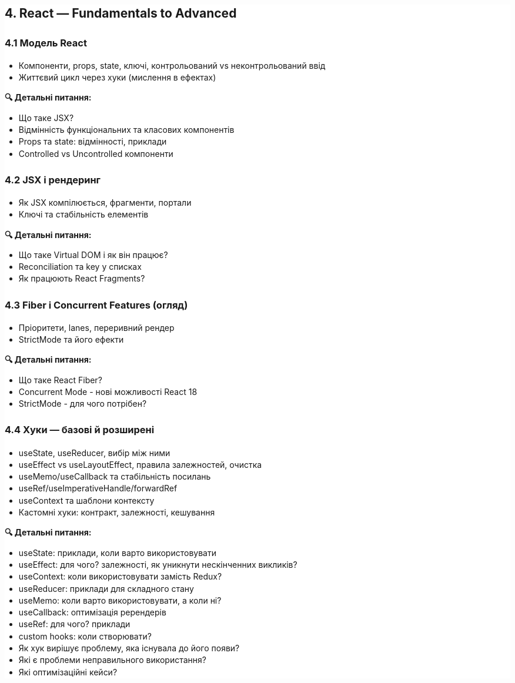 ## 4. React — Fundamentals to Advanced

### 4.1 Модель React

- Компоненти, props, state, ключі, контрольований vs неконтрольований ввід
- Життєвий цикл через хуки (мислення в ефектах)

**🔍 Детальні питання:**

- Що таке JSX?
- Відмінність функціональних та класових компонентів
- Props та state: відмінності, приклади
- Controlled vs Uncontrolled компоненти

### 4.2 JSX і рендеринг

- Як JSX компілюється, фрагменти, портали
- Ключі та стабільність елементів

**🔍 Детальні питання:**

- Що таке Virtual DOM і як він працює?
- Reconciliation та key у списках
- Як працюють React Fragments?

### 4.3 Fiber і Concurrent Features (огляд)

- Пріоритети, lanes, переривний рендер
- StrictMode та його ефекти

**🔍 Детальні питання:**

- Що таке React Fiber?
- Concurrent Mode - нові можливості React 18
- StrictMode - для чого потрібен?

### 4.4 Хуки — базові й розширені

- useState, useReducer, вибір між ними
- useEffect vs useLayoutEffect, правила залежностей, очистка
- useMemo/useCallback та стабільність посилань
- useRef/useImperativeHandle/forwardRef
- useContext та шаблони контексту
- Кастомні хуки: контракт, залежності, кешування

**🔍 Детальні питання:**

- useState: приклади, коли варто використовувати
- useEffect: для чого? залежності, як уникнути нескінченних викликів?
- useContext: коли використовувати замість Redux?
- useReducer: приклади для складного стану
- useMemo: коли варто використовувати, а коли ні?
- useCallback: оптимізація ререндерів
- useRef: для чого? приклади
- custom hooks: коли створювати?
- Як хук вирішує проблему, яка існувала до його появи?
- Які є проблеми неправильного використання?
- Які оптимізаційні кейси?
